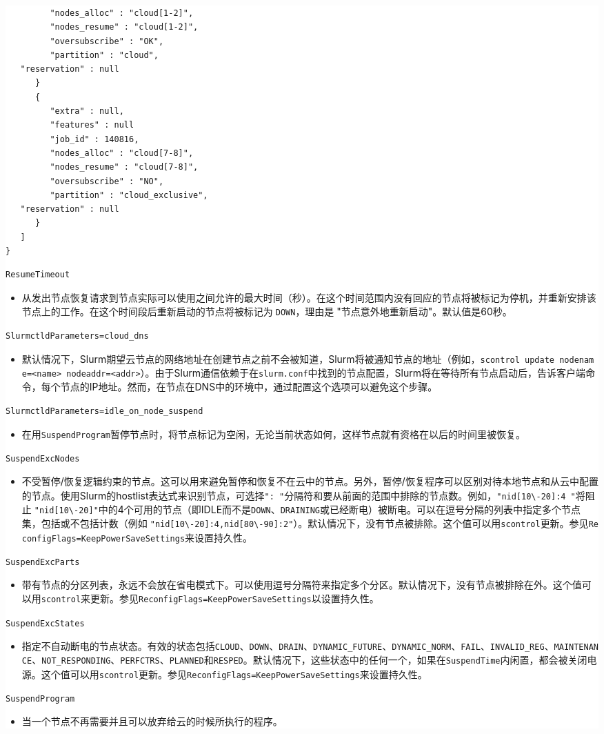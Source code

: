  ```
           "nodes_alloc" : "cloud[1-2]",
           "nodes_resume" : "cloud[1-2]",
           "oversubscribe" : "OK",
           "partition" : "cloud",
  	 "reservation" : null
        }
        {
           "extra" : null,
           "features" : null
           "job_id" : 140816,
           "nodes_alloc" : "cloud[7-8]",
           "nodes_resume" : "cloud[7-8]",
           "oversubscribe" : "NO",
           "partition" : "cloud_exclusive",
  	 "reservation" : null
        }
     ]
  }
  ```

`ResumeTimeout`

- 从发出节点恢复请求到节点实际可以使用之间允许的最大时间（秒）。在这个时间范围内没有回应的节点将被标记为停机，并重新安排该节点上的工作。在这个时间段后重新启动的节点将被标记为 `DOWN`，理由是 "节点意外地重新启动"。默认值是60秒。

`SlurmctldParameters=cloud_dns`

- 默认情况下，Slurm期望云节点的网络地址在创建节点之前不会被知道，Slurm将被通知节点的地址（例如，`scontrol update nodename=<name> nodeaddr=<addr>`）。由于Slurm通信依赖于在`slurm.conf`中找到的节点配置，Slurm将在等待所有节点启动后，告诉客户端命令，每个节点的IP地址。然而，在节点在DNS中的环境中，通过配置这个选项可以避免这个步骤。

`SlurmctldParameters=idle_on_node_suspend`

- 在用`SuspendProgram`暂停节点时，将节点标记为空闲，无论当前状态如何，这样节点就有资格在以后的时间里被恢复。

`SuspendExcNodes`

- 不受暂停/恢复逻辑约束的节点。这可以用来避免暂停和恢复不在云中的节点。另外，暂停/恢复程序可以区别对待本地节点和从云中配置的节点。使用Slurm的hostlist表达式来识别节点，可选择`": "`分隔符和要从前面的范围中排除的节点数。例如，`"nid[10\-20]:4 "`将阻止 `"nid[10\-20]"`中的4个可用的节点（即IDLE而不是`DOWN`、`DRAINING`或已经断电）被断电。可以在逗号分隔的列表中指定多个节点集，包括或不包括计数（例如 `"nid[10\-20]:4,nid[80\-90]:2"`）。默认情况下，没有节点被排除。这个值可以用`scontrol`更新。参见`ReconfigFlags=KeepPowerSaveSettings`来设置持久性。

`SuspendExcParts`

- 带有节点的分区列表，永远不会放在省电模式下。可以使用逗号分隔符来指定多个分区。默认情况下，没有节点被排除在外。这个值可以用`scontrol`来更新。参见`ReconfigFlags=KeepPowerSaveSettings`以设置持久性。

`SuspendExcStates`

- 指定不自动断电的节点状态。有效的状态包括`CLOUD`、`DOWN`、`DRAIN`、`DYNAMIC_FUTURE`、`DYNAMIC_NORM`、`FAIL`、`INVALID_REG`、`MAINTENANCE`、`NOT_RESPONDING`、`PERFCTRS`、`PLANNED`和`RESPED`。默认情况下，这些状态中的任何一个，如果在`SuspendTime`内闲置，都会被关闭电源。这个值可以用`scontrol`更新。参见`ReconfigFlags=KeepPowerSaveSettings`来设置持久性。

`SuspendProgram`

- 当一个节点不再需要并且可以放弃给云的时候所执行的程序。
